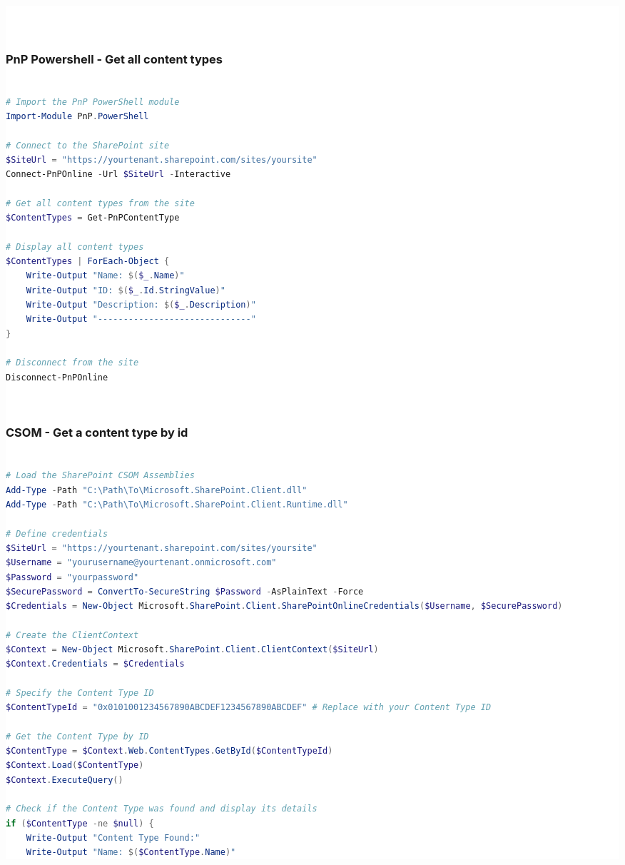 
<br/><br/>

### PnP Powershell - Get all content types


```powershell

# Import the PnP PowerShell module
Import-Module PnP.PowerShell

# Connect to the SharePoint site
$SiteUrl = "https://yourtenant.sharepoint.com/sites/yoursite"
Connect-PnPOnline -Url $SiteUrl -Interactive

# Get all content types from the site
$ContentTypes = Get-PnPContentType

# Display all content types
$ContentTypes | ForEach-Object {
    Write-Output "Name: $($_.Name)"
    Write-Output "ID: $($_.Id.StringValue)"
    Write-Output "Description: $($_.Description)"
    Write-Output "------------------------------"
}

# Disconnect from the site
Disconnect-PnPOnline

```

<br/>


### CSOM - Get a content type by id

```powershell

# Load the SharePoint CSOM Assemblies
Add-Type -Path "C:\Path\To\Microsoft.SharePoint.Client.dll"
Add-Type -Path "C:\Path\To\Microsoft.SharePoint.Client.Runtime.dll"

# Define credentials
$SiteUrl = "https://yourtenant.sharepoint.com/sites/yoursite"
$Username = "yourusername@yourtenant.onmicrosoft.com"
$Password = "yourpassword"
$SecurePassword = ConvertTo-SecureString $Password -AsPlainText -Force
$Credentials = New-Object Microsoft.SharePoint.Client.SharePointOnlineCredentials($Username, $SecurePassword)

# Create the ClientContext
$Context = New-Object Microsoft.SharePoint.Client.ClientContext($SiteUrl)
$Context.Credentials = $Credentials

# Specify the Content Type ID
$ContentTypeId = "0x0101001234567890ABCDEF1234567890ABCDEF" # Replace with your Content Type ID

# Get the Content Type by ID
$ContentType = $Context.Web.ContentTypes.GetById($ContentTypeId)
$Context.Load($ContentType)
$Context.ExecuteQuery()

# Check if the Content Type was found and display its details
if ($ContentType -ne $null) {
    Write-Output "Content Type Found:"
    Write-Output "Name: $($ContentType.Name)"
```